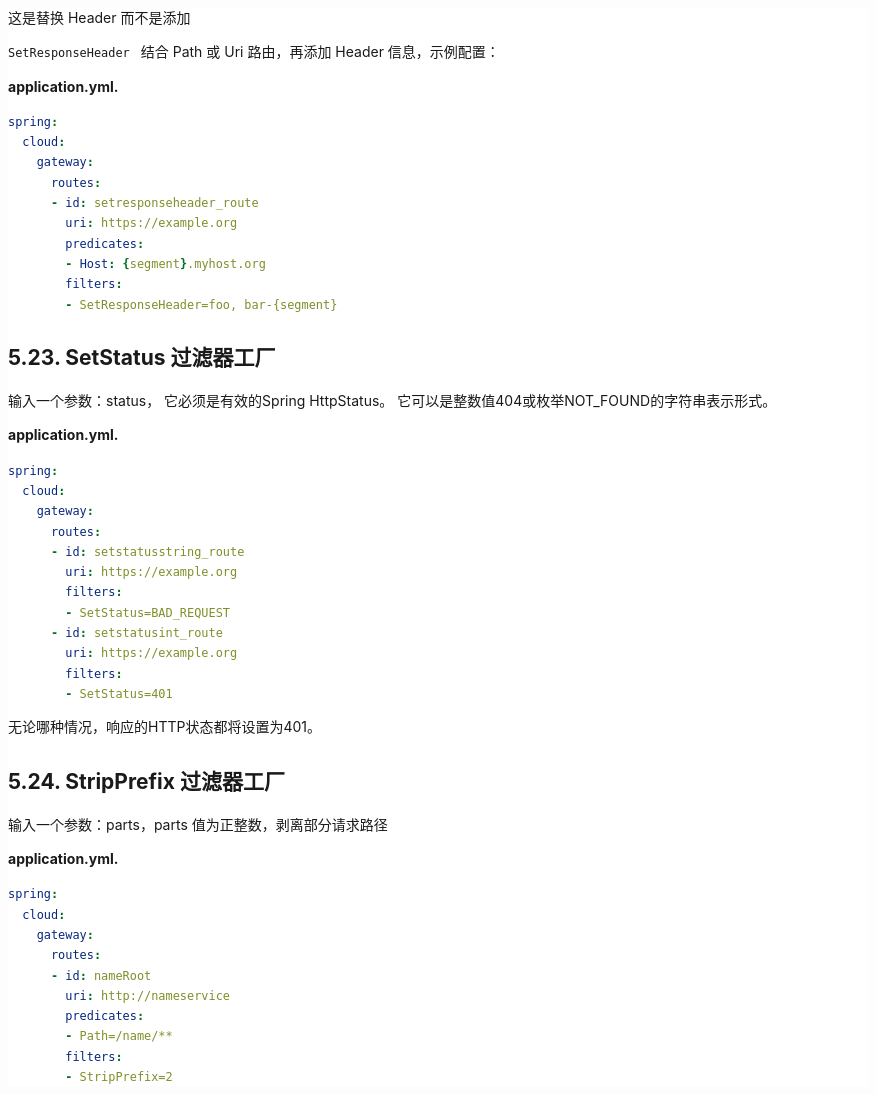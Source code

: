  这是替换 Header 而不是添加 

`SetResponseHeader `  结合 Path 或 Uri 路由，再添加 Header 信息，示例配置： 

 **application.yml.**  

```yaml
spring:
  cloud:
    gateway:
      routes:
      - id: setresponseheader_route
        uri: https://example.org
        predicates:
        - Host: {segment}.myhost.org
        filters:
        - SetResponseHeader=foo, bar-{segment}
```

## 5.23. SetStatus 过滤器工厂

 输入一个参数：status， 它必须是有效的Spring HttpStatus。 它可以是整数值404或枚举NOT_FOUND的字符串表示形式。

 **application.yml.**  

```yaml
spring:
  cloud:
    gateway:
      routes:
      - id: setstatusstring_route
        uri: https://example.org
        filters:
        - SetStatus=BAD_REQUEST
      - id: setstatusint_route
        uri: https://example.org
        filters:
        - SetStatus=401
```

 无论哪种情况，响应的HTTP状态都将设置为401。 

## 5.24. StripPrefix 过滤器工厂

 输入一个参数：parts，parts 值为正整数，剥离部分请求路径

 **application.yml.**  

```yaml
spring:
  cloud:
    gateway:
      routes:
      - id: nameRoot
        uri: http://nameservice
        predicates:
        - Path=/name/**
        filters:
        - StripPrefix=2
```
